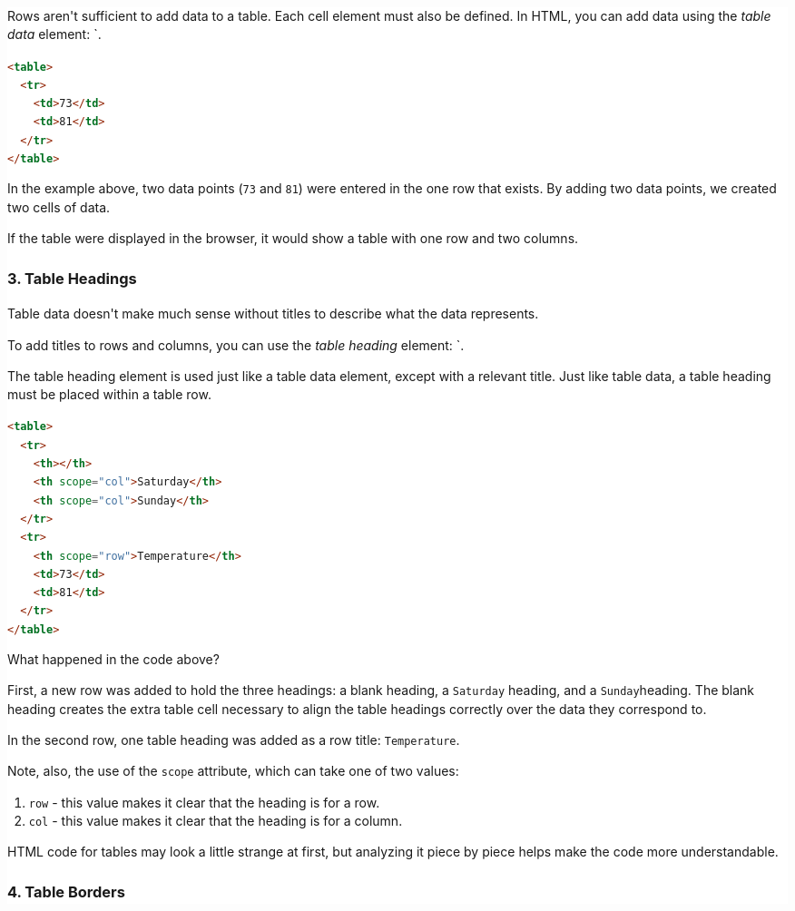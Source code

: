 Rows aren't sufficient to add data to a table. Each cell element must also be defined. In HTML, you can add data using the *table data* element: `.

```html
<table>
  <tr>
    <td>73</td>
    <td>81</td>
  </tr>
</table>
```

In the example above, two data points (`73` and `81`) were entered in the one row that exists. By adding two data points, we created two cells of data.

If the table were displayed in the browser, it would show a table with one row and two columns.

### 3. Table Headings

Table data doesn't make much sense without titles to describe what the data represents.

To add titles to rows and columns, you can use the *table heading* element: `.

The table heading element is used just like a table data element, except with a relevant title. Just like table data, a table heading must be placed within a table row.

```html
<table>
  <tr>
    <th></th>
    <th scope="col">Saturday</th>
    <th scope="col">Sunday</th>
  </tr>
  <tr>
    <th scope="row">Temperature</th>
    <td>73</td>
    <td>81</td>
  </tr>
</table>
```

What happened in the code above?

First, a new row was added to hold the three headings: a blank heading, a `Saturday` heading, and a `Sunday`heading. The blank heading creates the extra table cell necessary to align the table headings correctly over the data they correspond to.

In the second row, one table heading was added as a row title: `Temperature`.

Note, also, the use of the `scope` attribute, which can take one of two values:

1. `row` - this value makes it clear that the heading is for a row.
2. `col` - this value makes it clear that the heading is for a column.

HTML code for tables may look a little strange at first, but analyzing it piece by piece helps make the code more understandable.

### 4. Table Borders
